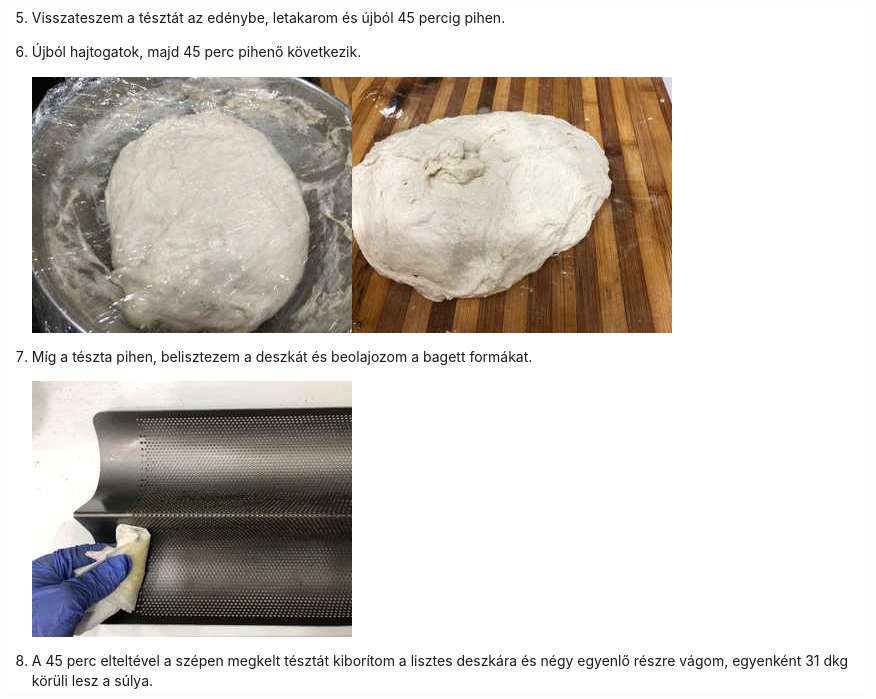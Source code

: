 5. Visszateszem a tésztát az edénybe, letakarom és újból 45 percig pihen.
 
    <div style="clear: both"/>

6. Újból hajtogatok, majd 45 perc pihenő következik.
 
    <p><img width="320" height="256" align="left" src="/img/full/984a80cc4e263b952340648a5dc4e80adcf889d4.jpg"/></p><p><img width="320" height="256" align="left" src="/img/full/ec64f4bd523dac920fb0b02c6b8484b8969b860a.jpg"/></p><div style="clear: both"/>

7. Míg a tészta pihen, belisztezem a deszkát és beolajozom a bagett formákat.
 
    <p><img width="320" height="256" align="left" src="/img/full/408c8945c7240a84ffce020eaedf79dec5e072c0.jpg"/></p><div style="clear: both"/>

8. A 45 perc elteltével a szépen megkelt tésztát kiborítom a lisztes deszkára és négy egyenlő részre vágom, egyenként 31 dkg körüli lesz a súlya.
 